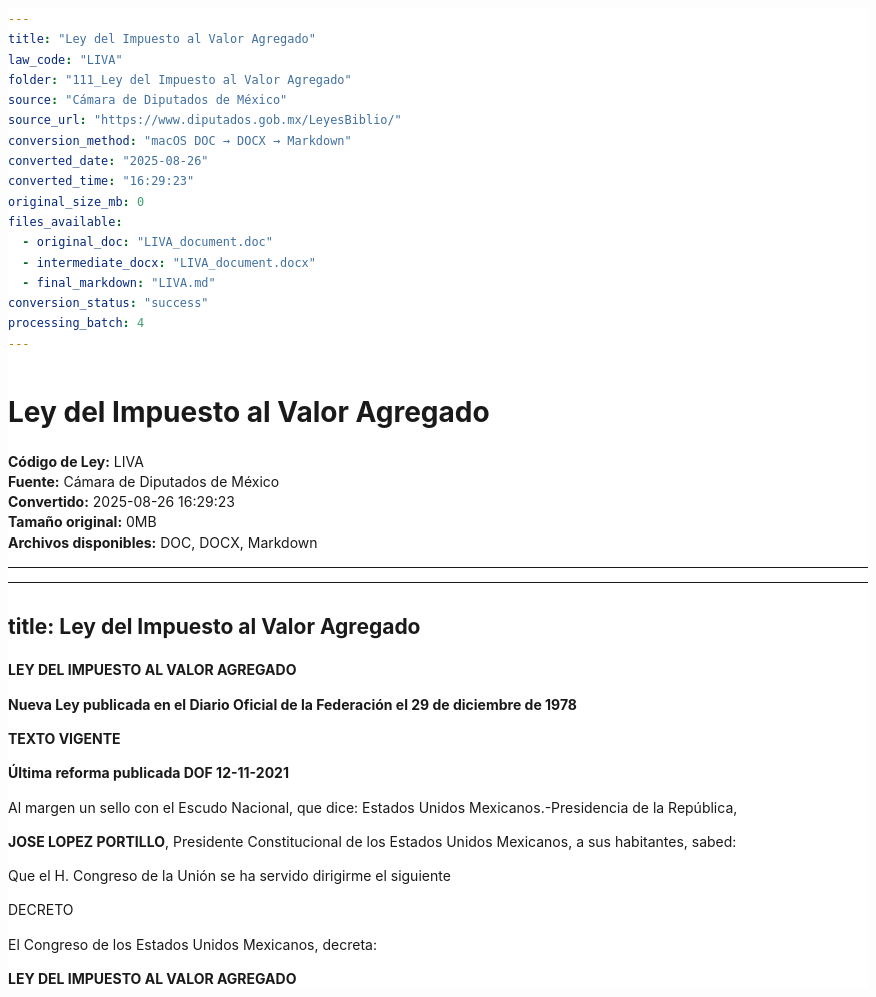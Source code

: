 ```yaml
---
title: "Ley del Impuesto al Valor Agregado"
law_code: "LIVA"
folder: "111_Ley del Impuesto al Valor Agregado"
source: "Cámara de Diputados de México"
source_url: "https://www.diputados.gob.mx/LeyesBiblio/"
conversion_method: "macOS DOC → DOCX → Markdown"
converted_date: "2025-08-26"
converted_time: "16:29:23"
original_size_mb: 0
files_available:
  - original_doc: "LIVA_document.doc"
  - intermediate_docx: "LIVA_document.docx"  
  - final_markdown: "LIVA.md"
conversion_status: "success"
processing_batch: 4
---
```


# Ley del Impuesto al Valor Agregado

**Código de Ley:** LIVA  
**Fuente:** Cámara de Diputados de México  
**Convertido:** 2025-08-26 16:29:23  
**Tamaño original:** 0MB  
**Archivos disponibles:** DOC, DOCX, Markdown

---

---
title: Ley del Impuesto al Valor Agregado
---

**LEY DEL IMPUESTO AL VALOR AGREGADO**

**Nueva Ley publicada en el Diario Oficial de la Federación el 29 de diciembre de 1978**

**TEXTO VIGENTE**

**Última reforma publicada DOF 12-11-2021**

Al margen un sello con el Escudo Nacional, que dice: Estados Unidos Mexicanos.-Presidencia de la República,

**JOSE LOPEZ PORTILLO**, Presidente Constitucional de los Estados Unidos Mexicanos, a sus habitantes, sabed:

Que el H. Congreso de la Unión se ha servido dirigirme el siguiente

DECRETO

El Congreso de los Estados Unidos Mexicanos, decreta:

**LEY DEL IMPUESTO AL VALOR AGREGADO**
